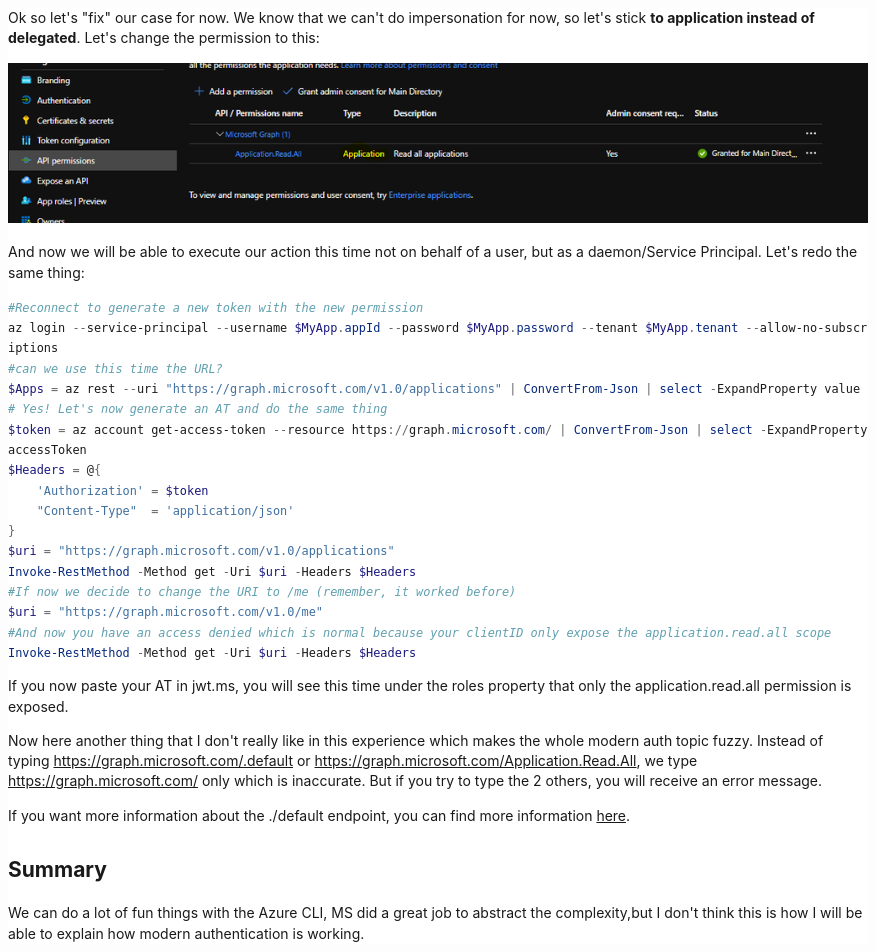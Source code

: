 Ok so let's "fix" our case for now. We know that we can't do impersonation for now, so let's stick **to application instead of delegated**. Let's change the permission to this:

![CLI VS Powershell 06](/assets/img/2021-01-29/06.png)

And now we will be able to execute our action this time not on behalf of a user, but as a daemon/Service Principal. Let's redo the same thing:

```powershell
#Reconnect to generate a new token with the new permission
az login --service-principal --username $MyApp.appId --password $MyApp.password --tenant $MyApp.tenant --allow-no-subscriptions
#can we use this time the URL?
$Apps = az rest --uri "https://graph.microsoft.com/v1.0/applications" | ConvertFrom-Json | select -ExpandProperty value
# Yes! Let's now generate an AT and do the same thing
$token = az account get-access-token --resource https://graph.microsoft.com/ | ConvertFrom-Json | select -ExpandProperty accessToken
$Headers = @{
    'Authorization' = $token
    "Content-Type"  = 'application/json'
}
$uri = "https://graph.microsoft.com/v1.0/applications"
Invoke-RestMethod -Method get -Uri $uri -Headers $Headers
#If now we decide to change the URI to /me (remember, it worked before)
$uri = "https://graph.microsoft.com/v1.0/me"
#And now you have an access denied which is normal because your clientID only expose the application.read.all scope
Invoke-RestMethod -Method get -Uri $uri -Headers $Headers
```

If you now paste your AT in jwt.ms, you will see this time under the roles property that only the application.read.all permission is exposed.

Now here another thing that I don't really like in this experience which makes the whole modern auth topic fuzzy. Instead of typing https://graph.microsoft.com/.default or https://graph.microsoft.com/Application.Read.All, we type https://graph.microsoft.com/ only which is inaccurate. But if you try to type the 2 others, you will receive an error message.

If you want more information about the ./default endpoint, you can find more information [here](https://docs.microsoft.com/en-us/azure/active-directory/develop/v2-permissions-and-consent).

## Summary

We can do a lot of fun things with the Azure CLI, MS did a great job to abstract the complexity,but I don't think this is how I will be able to explain how modern authentication is working.

